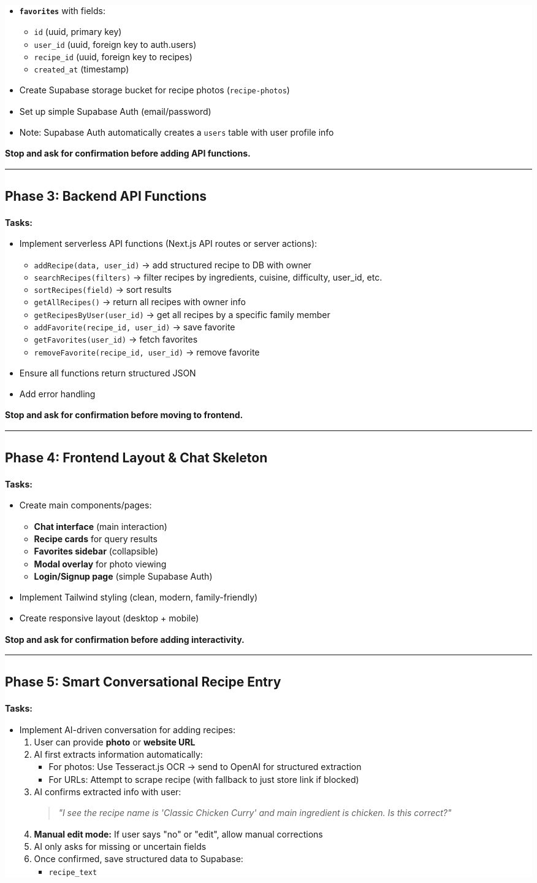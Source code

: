   - **`favorites`** with fields:
    - `id` (uuid, primary key)
    - `user_id` (uuid, foreign key to auth.users)
    - `recipe_id` (uuid, foreign key to recipes)
    - `created_at` (timestamp)

- Create Supabase storage bucket for recipe photos (`recipe-photos`)
- Set up simple Supabase Auth (email/password)
- Note: Supabase Auth automatically creates a `users` table with user profile info

**Stop and ask for confirmation before adding API functions.**

---

## Phase 3: Backend API Functions

**Tasks:**
- Implement serverless API functions (Next.js API routes or server actions):
  - `addRecipe(data, user_id)` → add structured recipe to DB with owner
  - `searchRecipes(filters)` → filter recipes by ingredients, cuisine, difficulty, user_id, etc.
  - `sortRecipes(field)` → sort results
  - `getAllRecipes()` → return all recipes with owner info
  - `getRecipesByUser(user_id)` → get all recipes by a specific family member
  - `addFavorite(recipe_id, user_id)` → save favorite
  - `getFavorites(user_id)` → fetch favorites
  - `removeFavorite(recipe_id, user_id)` → remove favorite

- Ensure all functions return structured JSON
- Add error handling

**Stop and ask for confirmation before moving to frontend.**

---

## Phase 4: Frontend Layout & Chat Skeleton

**Tasks:**
- Create main components/pages:
  - **Chat interface** (main interaction)
  - **Recipe cards** for query results
  - **Favorites sidebar** (collapsible)
  - **Modal overlay** for photo viewing
  - **Login/Signup page** (simple Supabase Auth)

- Implement Tailwind styling (clean, modern, family-friendly)
- Create responsive layout (desktop + mobile)

**Stop and ask for confirmation before adding interactivity.**

---

## Phase 5: Smart Conversational Recipe Entry

**Tasks:**
- Implement AI-driven conversation for adding recipes:
  1. User can provide **photo** or **website URL**
  2. AI first extracts information automatically:
     - For photos: Use Tesseract.js OCR → send to OpenAI for structured extraction
     - For URLs: Attempt to scrape recipe (with fallback to just store link if blocked)
  3. AI confirms extracted info with user:
     > *"I see the recipe name is 'Classic Chicken Curry' and main ingredient is chicken. Is this correct?"*
  4. **Manual edit mode:** If user says "no" or "edit", allow manual corrections
  5. AI only asks for missing or uncertain fields
  6. Once confirmed, save structured data to Supabase:
     - `recipe_text`